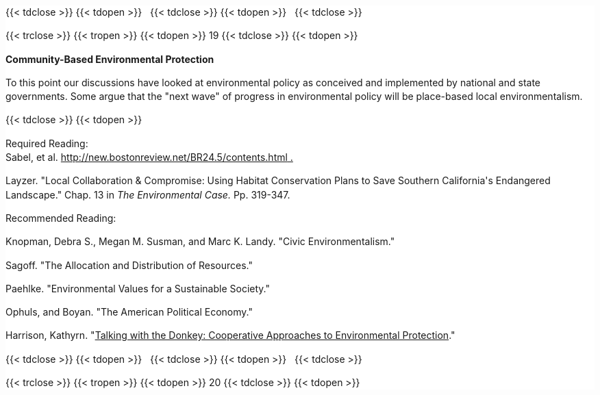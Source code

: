 
{{< tdclose >}}
{{< tdopen >}}
 
{{< tdclose >}}
{{< tdopen >}}
 
{{< tdclose >}}

{{< trclose >}}
{{< tropen >}}
{{< tdopen >}}
19
{{< tdclose >}}
{{< tdopen >}}


**Community-Based Environmental Protection**

To this point our discussions have looked at environmental policy as conceived and implemented by national and state governments. Some argue that the "next wave" of progress in environmental policy will be place-based local environmentalism.


{{< tdclose >}}
{{< tdopen >}}


Required Reading:  
Sabel, et al. [http://new.bostonreview.net/BR24.5/contents.html .](http://new.bostonreview.net/BR24.5/contents.html
            )

Layzer. "Local Collaboration & Compromise: Using Habitat Conservation Plans to Save Southern California's Endangered Landscape." Chap. 13 in _The Environmental Case._ Pp. 319-347.

Recommended Reading:

Knopman, Debra S., Megan M. Susman, and Marc K. Landy. "Civic Environmentalism."

Sagoff. "The Allocation and Distribution of Resources."

Paehlke. "Environmental Values for a Sustainable Society."

Ophuls, and Boyan. "The American Political Economy."

Harrison, Kathyrn. "[Talking with the Donkey: Cooperative Approaches to Environmental Protection](http://citeseerx.ist.psu.edu/viewdoc/download?doi=10.1.1.490.8244&rep=rep1&type=pdf)."


{{< tdclose >}}
{{< tdopen >}}
 
{{< tdclose >}}
{{< tdopen >}}
 
{{< tdclose >}}

{{< trclose >}}
{{< tropen >}}
{{< tdopen >}}
20
{{< tdclose >}}
{{< tdopen >}}
